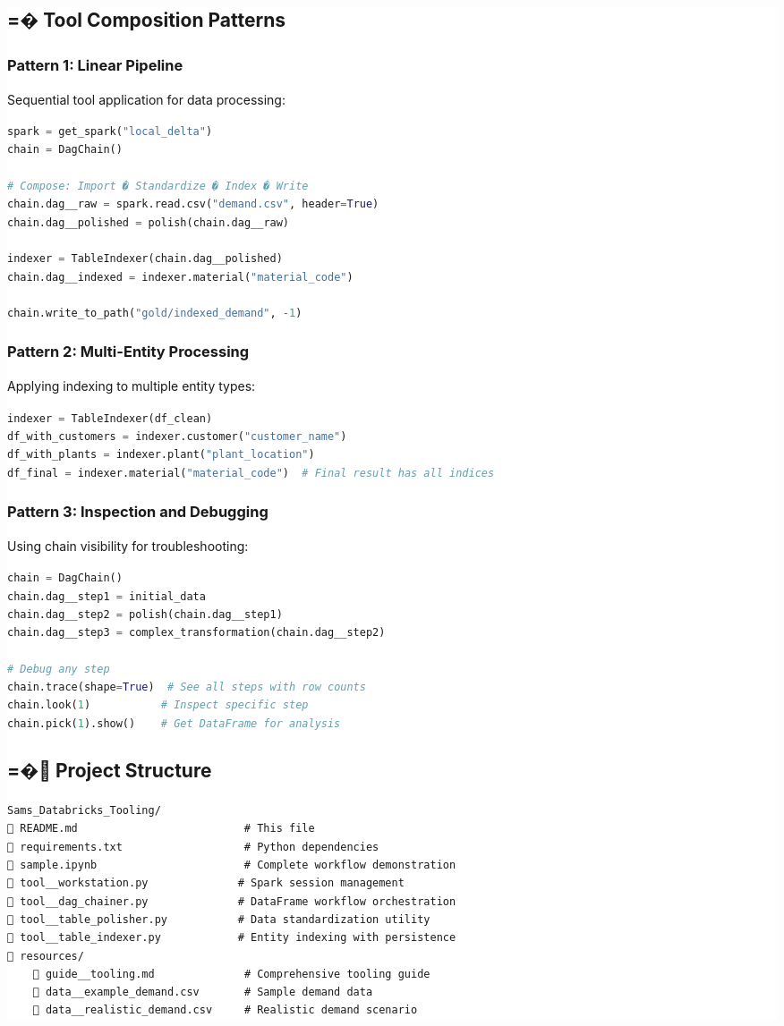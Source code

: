 ## =� Tool Composition Patterns

### Pattern 1: Linear Pipeline
Sequential tool application for data processing:
```python
spark = get_spark("local_delta")
chain = DagChain()

# Compose: Import � Standardize � Index � Write
chain.dag__raw = spark.read.csv("demand.csv", header=True)
chain.dag__polished = polish(chain.dag__raw)

indexer = TableIndexer(chain.dag__polished)
chain.dag__indexed = indexer.material("material_code")

chain.write_to_path("gold/indexed_demand", -1)
```

### Pattern 2: Multi-Entity Processing
Applying indexing to multiple entity types:
```python
indexer = TableIndexer(df_clean)
df_with_customers = indexer.customer("customer_name")
df_with_plants = indexer.plant("plant_location")
df_final = indexer.material("material_code")  # Final result has all indices
```

### Pattern 3: Inspection and Debugging
Using chain visibility for troubleshooting:
```python
chain = DagChain()
chain.dag__step1 = initial_data
chain.dag__step2 = polish(chain.dag__step1)
chain.dag__step3 = complex_transformation(chain.dag__step2)

# Debug any step
chain.trace(shape=True)  # See all steps with row counts
chain.look(1)           # Inspect specific step
chain.pick(1).show()    # Get DataFrame for analysis
```

## =� Project Structure

```
Sams_Databricks_Tooling/
   README.md                          # This file
   requirements.txt                   # Python dependencies
   sample.ipynb                       # Complete workflow demonstration
   tool__workstation.py              # Spark session management
   tool__dag_chainer.py              # DataFrame workflow orchestration
   tool__table_polisher.py           # Data standardization utility
   tool__table_indexer.py            # Entity indexing with persistence
   resources/
       guide__tooling.md              # Comprehensive tooling guide
       data__example_demand.csv       # Sample demand data
       data__realistic_demand.csv     # Realistic demand scenario
```
